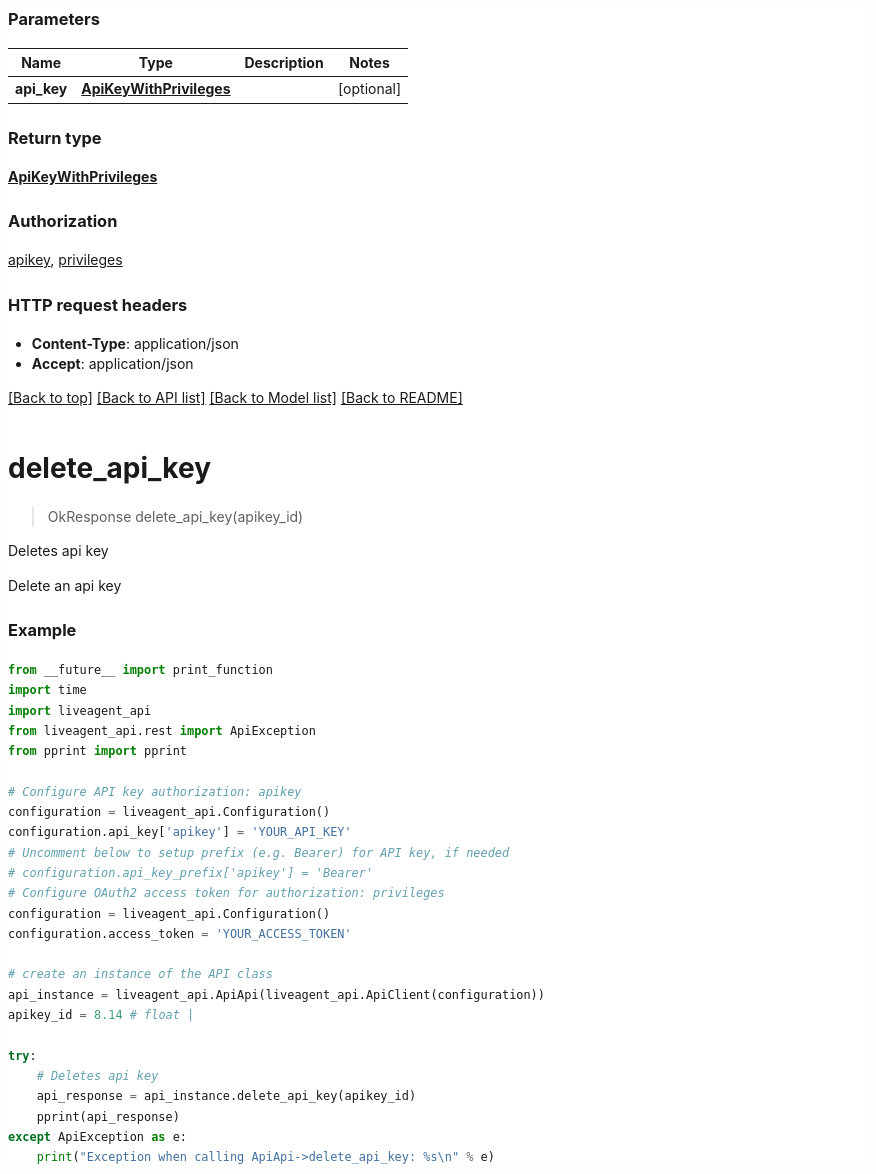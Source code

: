 ### Parameters

Name | Type | Description  | Notes
------------- | ------------- | ------------- | -------------
 **api_key** | [**ApiKeyWithPrivileges**](ApiKeyWithPrivileges.md)|  | [optional] 

### Return type

[**ApiKeyWithPrivileges**](ApiKeyWithPrivileges.md)

### Authorization

[apikey](../README.md#apikey), [privileges](../README.md#privileges)

### HTTP request headers

 - **Content-Type**: application/json
 - **Accept**: application/json

[[Back to top]](#) [[Back to API list]](../README.md#documentation-for-api-endpoints) [[Back to Model list]](../README.md#documentation-for-models) [[Back to README]](../README.md)

# **delete_api_key**
> OkResponse delete_api_key(apikey_id)

Deletes api key

Delete an api key

### Example
```python
from __future__ import print_function
import time
import liveagent_api
from liveagent_api.rest import ApiException
from pprint import pprint

# Configure API key authorization: apikey
configuration = liveagent_api.Configuration()
configuration.api_key['apikey'] = 'YOUR_API_KEY'
# Uncomment below to setup prefix (e.g. Bearer) for API key, if needed
# configuration.api_key_prefix['apikey'] = 'Bearer'
# Configure OAuth2 access token for authorization: privileges
configuration = liveagent_api.Configuration()
configuration.access_token = 'YOUR_ACCESS_TOKEN'

# create an instance of the API class
api_instance = liveagent_api.ApiApi(liveagent_api.ApiClient(configuration))
apikey_id = 8.14 # float | 

try:
    # Deletes api key
    api_response = api_instance.delete_api_key(apikey_id)
    pprint(api_response)
except ApiException as e:
    print("Exception when calling ApiApi->delete_api_key: %s\n" % e)
```
